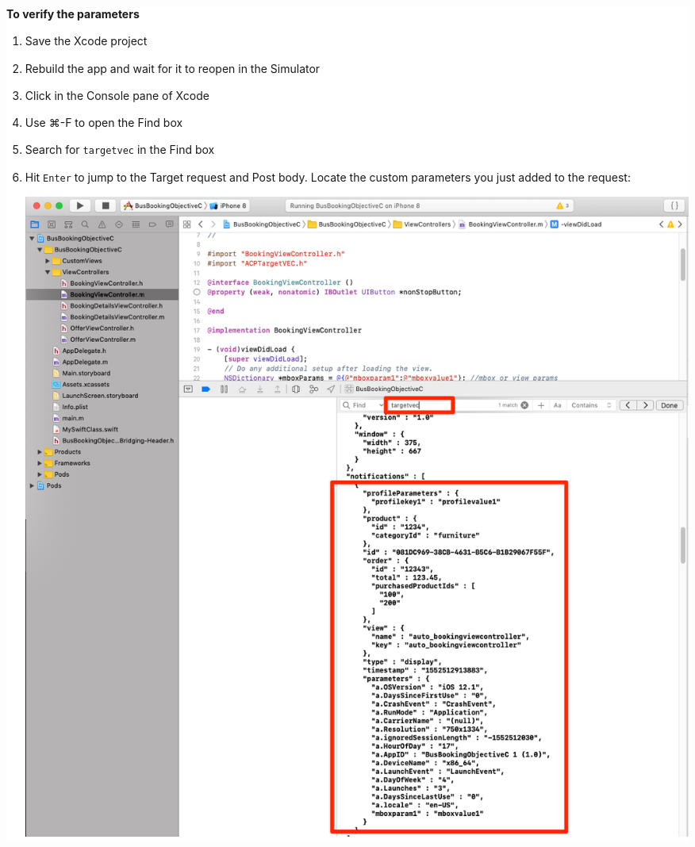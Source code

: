 **To verify the parameters**

1. Save the Xcode project
1. Rebuild the app and wait for it to reopen in the Simulator
1. Click in the Console pane of Xcode
1. Use ⌘-F to open the Find box
1. Search for `targetvec` in the Find box
1. Hit `Enter` to jump to the Target request and Post body. Locate the custom parameters you just added to the request:

   ![Verify Parameters to the TargetVEC request](images/ios/objective-c/mobile-targetvec-verifyParams.png)
